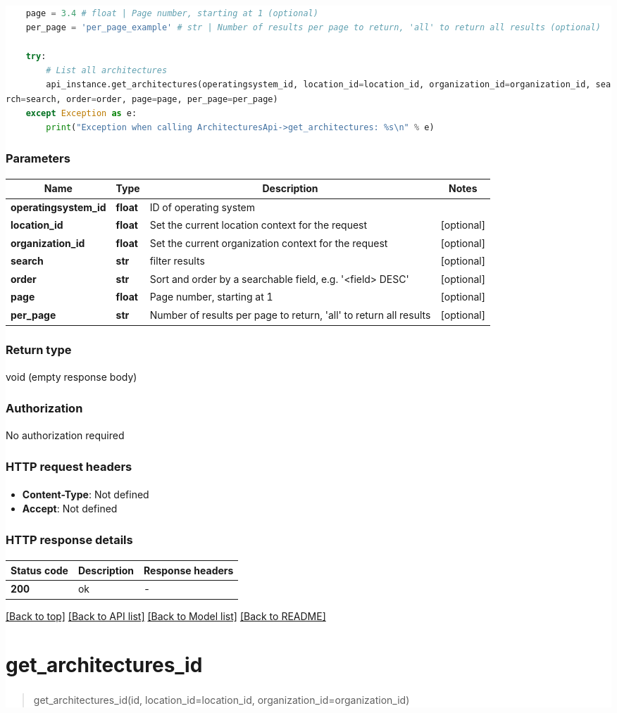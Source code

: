 ```python
    page = 3.4 # float | Page number, starting at 1 (optional)
    per_page = 'per_page_example' # str | Number of results per page to return, 'all' to return all results (optional)

    try:
        # List all architectures
        api_instance.get_architectures(operatingsystem_id, location_id=location_id, organization_id=organization_id, search=search, order=order, page=page, per_page=per_page)
    except Exception as e:
        print("Exception when calling ArchitecturesApi->get_architectures: %s\n" % e)
```



### Parameters


Name | Type | Description  | Notes
------------- | ------------- | ------------- | -------------
 **operatingsystem_id** | **float**| ID of operating system | 
 **location_id** | **float**| Set the current location context for the request | [optional] 
 **organization_id** | **float**| Set the current organization context for the request | [optional] 
 **search** | **str**| filter results | [optional] 
 **order** | **str**| Sort and order by a searchable field, e.g. &#39;&lt;field&gt; DESC&#39; | [optional] 
 **page** | **float**| Page number, starting at 1 | [optional] 
 **per_page** | **str**| Number of results per page to return, &#39;all&#39; to return all results | [optional] 

### Return type

void (empty response body)

### Authorization

No authorization required

### HTTP request headers

 - **Content-Type**: Not defined
 - **Accept**: Not defined

### HTTP response details

| Status code | Description | Response headers |
|-------------|-------------|------------------|
**200** | ok |  -  |

[[Back to top]](#) [[Back to API list]](../README.md#documentation-for-api-endpoints) [[Back to Model list]](../README.md#documentation-for-models) [[Back to README]](../README.md)

# **get_architectures_id**
> get_architectures_id(id, location_id=location_id, organization_id=organization_id)
